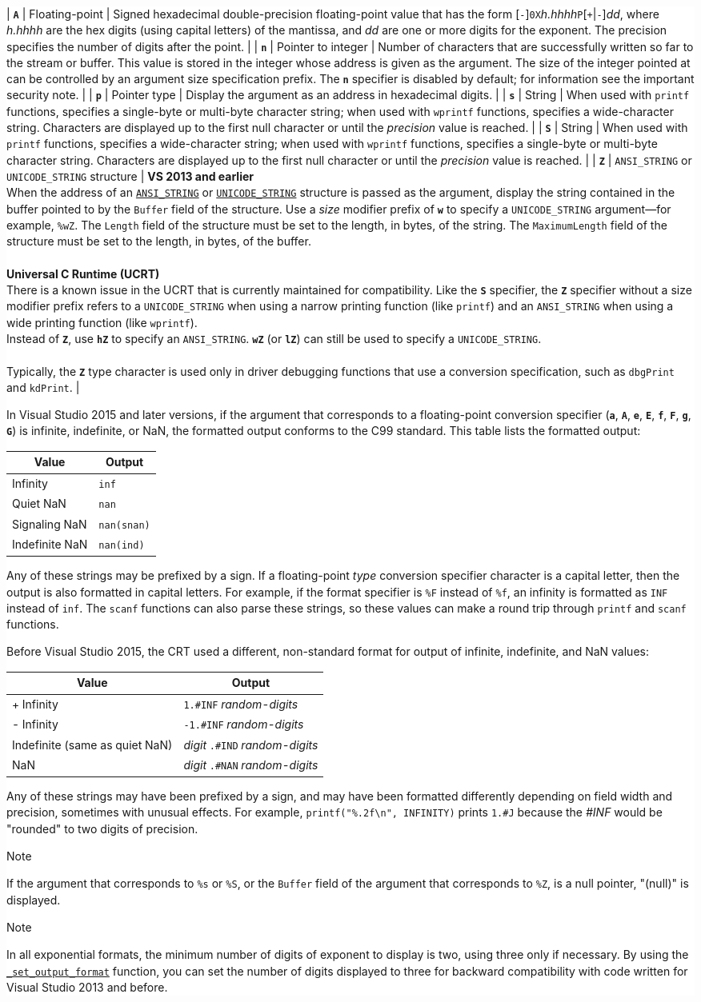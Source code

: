 | **`A`** | Floating-point | Signed hexadecimal double-precision floating-point value that has the form \[`-`]`0X`*h.hhhh*`P`\[`+`\|`-`]*dd*, where *h.hhhh* are the hex digits (using capital letters) of the mantissa, and *dd* are one or more digits for the exponent. The precision specifies the number of digits after the point. |
| **`n`** | Pointer to integer | Number of characters that are successfully written so far to the stream or buffer. This value is stored in the integer whose address is given as the argument. The size of the integer pointed at can be controlled by an argument size specification prefix. The **`n`** specifier is disabled by default; for information see the important security note. |
| **`p`** | Pointer type | Display the argument as an address in hexadecimal digits. |
| **`s`** | String | When used with `printf` functions, specifies a single-byte or multi-byte character string; when used with `wprintf` functions, specifies a wide-character string. Characters are displayed up to the first null character or until the *precision* value is reached. |
| **`S`** | String | When used with `printf` functions, specifies a wide-character string; when used with `wprintf` functions, specifies a single-byte or multi-byte character string. Characters are displayed up to the first null character or until the *precision* value is reached. |
| **`Z`** | `ANSI_STRING` or `UNICODE_STRING` structure | **VS 2013 and earlier** <br /> When the address of an [`ANSI_STRING`](/windows/win32/api/ntdef/ns-ntdef-string) or [`UNICODE_STRING`](/windows/win32/api/ntdef/ns-ntdef-_unicode_string) structure is passed as the argument, display the string contained in the buffer pointed to by the `Buffer` field of the structure. Use a *size* modifier prefix of **`w`** to specify a `UNICODE_STRING` argument—for example, `%wZ`. The `Length` field of the structure must be set to the length, in bytes, of the string. The `MaximumLength` field of the structure must be set to the length, in bytes, of the buffer.<br /><br /> **Universal C Runtime (UCRT)**<br />There is a known issue in the UCRT that is currently maintained for compatibility. Like the **`S`** specifier, the **`Z`** specifier without a size modifier prefix refers to a `UNICODE_STRING` when using a narrow printing function (like `printf`) and an `ANSI_STRING` when using a wide printing function (like `wprintf`).<br /> Instead of **`Z`**, use **`hZ`** to specify an `ANSI_STRING`. **`wZ`** (or **`lZ`**) can still be used to specify a `UNICODE_STRING`. <br /><br />Typically, the **`Z`** type character is used only in driver debugging functions that use a conversion specification, such as `dbgPrint` and `kdPrint`. |

In Visual Studio 2015 and later versions, if the argument that corresponds to a floating-point conversion specifier (**`a`**, **`A`**, **`e`**, **`E`**, **`f`**, **`F`**, **`g`**, **`G`**) is infinite, indefinite, or NaN, the formatted output conforms to the C99 standard. This table lists the formatted output:

| Value | Output |
|---|---|
| Infinity | `inf` |
| Quiet NaN | `nan` |
| Signaling NaN | `nan(snan)` |
| Indefinite NaN | `nan(ind)` |

Any of these strings may be prefixed by a sign. If a floating-point *type* conversion specifier character is a capital letter, then the output is also formatted in capital letters. For example, if the format specifier is `%F` instead of `%f`, an infinity is formatted as `INF` instead of `inf`. The `scanf` functions can also parse these strings, so these values can make a round trip through `printf` and `scanf` functions.

Before Visual Studio 2015, the CRT used a different, non-standard format for output of infinite, indefinite, and NaN values:

| Value | Output |
|---|---|
| + Infinity | `1.#INF` *random-digits* |
| - Infinity | `-1.#INF` *random-digits* |
| Indefinite (same as quiet NaN) | *digit* `.#IND` *random-digits* |
| NaN | *digit* `.#NAN` *random-digits* |

Any of these strings may have been prefixed by a sign, and may have been formatted differently depending on field width and precision, sometimes with unusual effects. For example, `printf("%.2f\n", INFINITY)` prints `1.#J` because the *#INF* would be "rounded" to two digits of precision.

> [!NOTE]
> If the argument that corresponds to `%s` or `%S`, or the `Buffer` field of the argument that corresponds to `%Z`, is a null pointer, "(null)" is displayed.

> [!NOTE]
> In all exponential formats, the minimum number of digits of exponent to display is two, using three only if necessary. By using the [`_set_output_format`](./set-output-format.md) function, you can set the number of digits displayed to three for backward compatibility with code written for Visual Studio 2013 and before.
